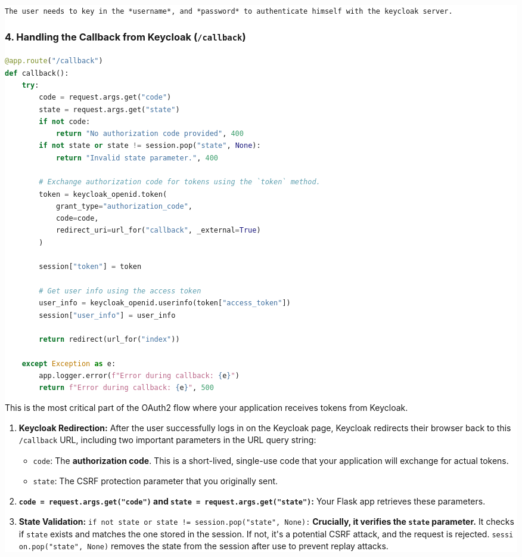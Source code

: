     The user needs to key in the *username*, and *password* to authenticate himself with the keycloak server. 
    

### 4. Handling the Callback from Keycloak (`/callback`)


```python
@app.route("/callback")
def callback():
    try:
        code = request.args.get("code")
        state = request.args.get("state")
        if not code:
            return "No authorization code provided", 400
        if not state or state != session.pop("state", None):
            return "Invalid state parameter.", 400

        # Exchange authorization code for tokens using the `token` method.
        token = keycloak_openid.token(
            grant_type="authorization_code",
            code=code,
            redirect_uri=url_for("callback", _external=True)
        )

        session["token"] = token

        # Get user info using the access token
        user_info = keycloak_openid.userinfo(token["access_token"])
        session["user_info"] = user_info

        return redirect(url_for("index"))
    
    except Exception as e:
        app.logger.error(f"Error during callback: {e}")
        return f"Error during callback: {e}", 500
```

This is the most critical part of the OAuth2 flow where your application receives tokens from Keycloak.

1. **Keycloak Redirection:** After the user successfully logs in on the Keycloak page, Keycloak redirects their browser back to this `/callback` URL, including two important parameters in the URL query string:
    
    - `code`: The **authorization code**. This is a short-lived, single-use code that your application will exchange for actual tokens.
        
    - `state`: The CSRF protection parameter that you originally sent.
        
2. **`code = request.args.get("code")` and `state = request.args.get("state")`:** Your Flask app retrieves these parameters.
    
3. **State Validation:** `if not state or state != session.pop("state", None):` **Crucially, it verifies the `state` parameter.** It checks if `state` exists and matches the one stored in the session. If not, it's a potential CSRF attack, and the request is rejected. `session.pop("state", None)` removes the state from the session after use to prevent replay attacks.
    